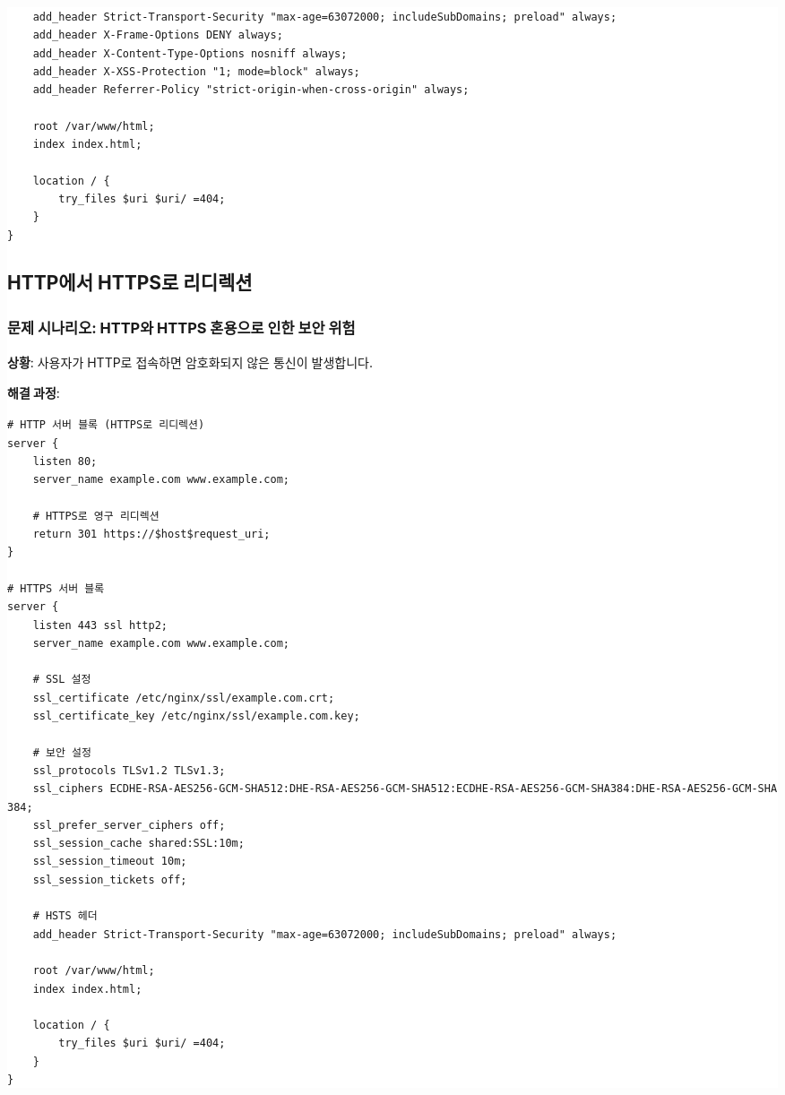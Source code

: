 ```nginx
    add_header Strict-Transport-Security "max-age=63072000; includeSubDomains; preload" always;
    add_header X-Frame-Options DENY always;
    add_header X-Content-Type-Options nosniff always;
    add_header X-XSS-Protection "1; mode=block" always;
    add_header Referrer-Policy "strict-origin-when-cross-origin" always;
    
    root /var/www/html;
    index index.html;
    
    location / {
        try_files $uri $uri/ =404;
    }
}
```

## HTTP에서 HTTPS로 리디렉션

### 문제 시나리오: HTTP와 HTTPS 혼용으로 인한 보안 위험
**상황**: 사용자가 HTTP로 접속하면 암호화되지 않은 통신이 발생합니다.

**해결 과정**:

```nginx
# HTTP 서버 블록 (HTTPS로 리디렉션)
server {
    listen 80;
    server_name example.com www.example.com;
    
    # HTTPS로 영구 리디렉션
    return 301 https://$host$request_uri;
}

# HTTPS 서버 블록
server {
    listen 443 ssl http2;
    server_name example.com www.example.com;
    
    # SSL 설정
    ssl_certificate /etc/nginx/ssl/example.com.crt;
    ssl_certificate_key /etc/nginx/ssl/example.com.key;
    
    # 보안 설정
    ssl_protocols TLSv1.2 TLSv1.3;
    ssl_ciphers ECDHE-RSA-AES256-GCM-SHA512:DHE-RSA-AES256-GCM-SHA512:ECDHE-RSA-AES256-GCM-SHA384:DHE-RSA-AES256-GCM-SHA384;
    ssl_prefer_server_ciphers off;
    ssl_session_cache shared:SSL:10m;
    ssl_session_timeout 10m;
    ssl_session_tickets off;
    
    # HSTS 헤더
    add_header Strict-Transport-Security "max-age=63072000; includeSubDomains; preload" always;
    
    root /var/www/html;
    index index.html;
    
    location / {
        try_files $uri $uri/ =404;
    }
}
```
